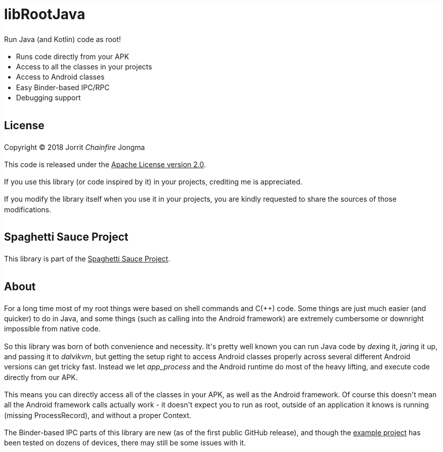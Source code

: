 # libRootJava

Run Java (and Kotlin) code as root!

- Runs code directly from your APK
- Access to all the classes in your projects
- Access to Android classes
- Easy Binder-based IPC/RPC
- Debugging support

## License

Copyright &copy; 2018 Jorrit *Chainfire* Jongma

This code is released under the [Apache License version 2.0](https://www.apache.org/licenses/LICENSE-2.0).

If you use this library (or code inspired by it) in your projects,
crediting me is appreciated.

If you modify the library itself when you use it in your projects,
you are kindly requested to share the sources of those modifications.

## Spaghetti Sauce Project

This library is part of the [Spaghetti Sauce Project](https://github.com/Chainfire/spaghetti_sauce_project).

## About

For a long time most of my root things were based on shell commands
and C(++) code. Some things are just much easier (and quicker) to do
in Java, and some things (such as calling into the Android framework)
are extremely cumbersome or downright impossible from native code.

So this library was born of both convenience and necessity. It's pretty
well known you can run Java code by *dex*ing it, *jar*ing it up, and
passing it to *dalvikvm*, but getting the setup right to access
Android classes properly across several different Android versions can
get tricky fast. Instead we let *app_process* and the Android runtime do
most of the heavy lifting, and execute code directly from our APK.

This means you can directly access all of the classes in your APK, as
well as the Android framework. Of course this doesn't mean all the
Android framework calls actually work - it doesn't expect you to run as
root, outside of an application it knows is running (missing
ProcessRecord), and without a proper Context.

The Binder-based IPC parts of this library are new (as of the first
public GitHub release), and though the
[example project](../librootjava_example) has been tested on dozens of
devices, there may still be some issues with it.

